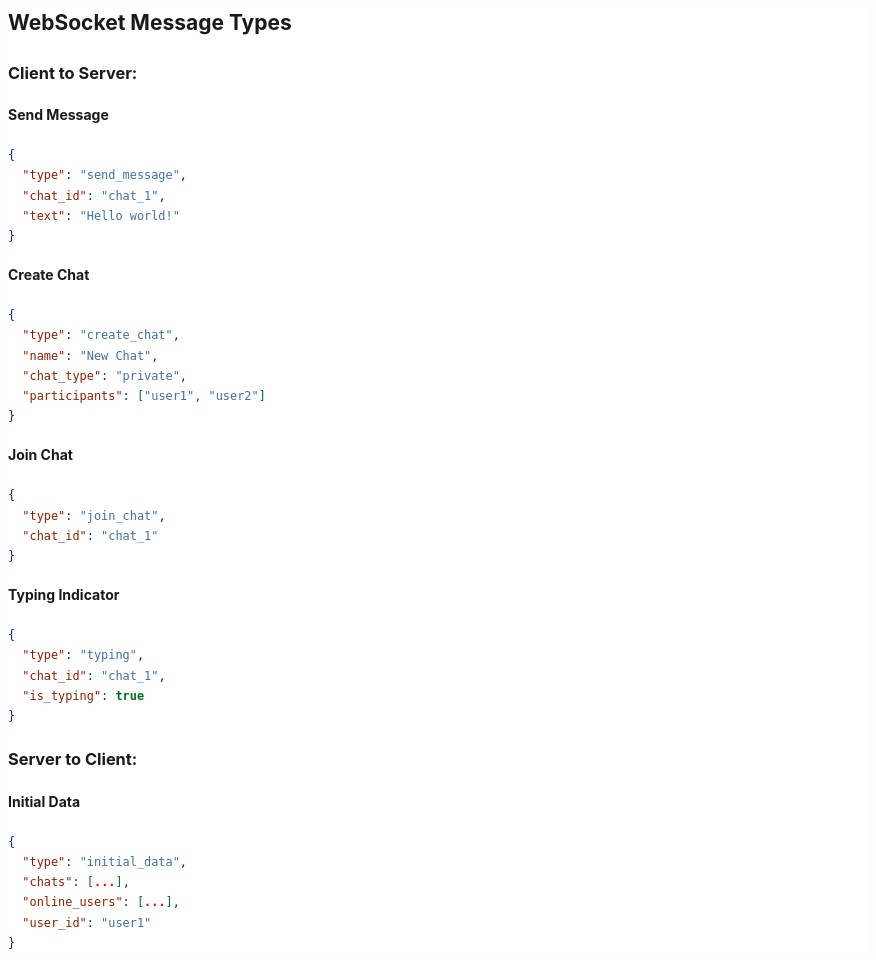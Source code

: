 ## WebSocket Message Types

### Client to Server:

#### Send Message
```json
{
  "type": "send_message",
  "chat_id": "chat_1",
  "text": "Hello world!"
}
```

#### Create Chat
```json
{
  "type": "create_chat",
  "name": "New Chat",
  "chat_type": "private",
  "participants": ["user1", "user2"]
}
```

#### Join Chat
```json
{
  "type": "join_chat",
  "chat_id": "chat_1"
}
```

#### Typing Indicator
```json
{
  "type": "typing",
  "chat_id": "chat_1",
  "is_typing": true
}
```

### Server to Client:

#### Initial Data
```json
{
  "type": "initial_data",
  "chats": [...],
  "online_users": [...],
  "user_id": "user1"
}
```
